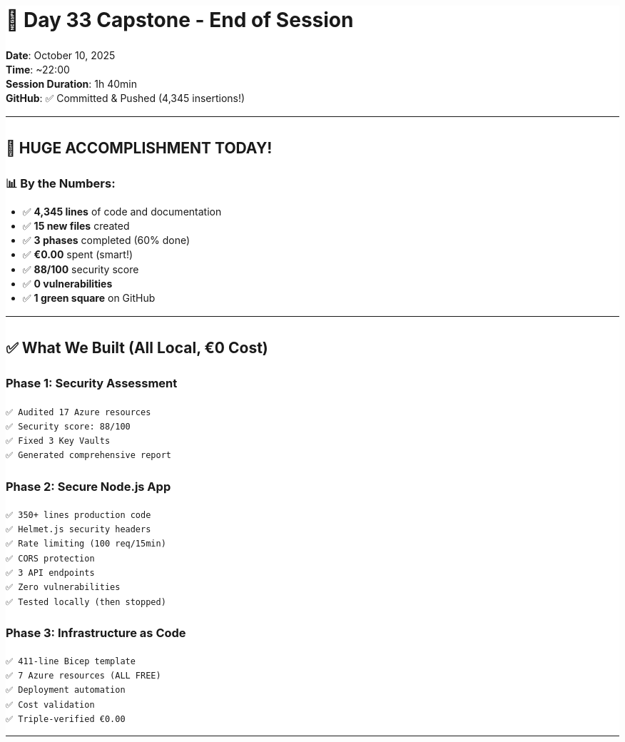 # 🌟 Day 33 Capstone - End of Session
**Date**: October 10, 2025  
**Time**: ~22:00  
**Session Duration**: 1h 40min  
**GitHub**: ✅ Committed & Pushed (4,345 insertions!)

---

## 🎉 HUGE ACCOMPLISHMENT TODAY!

### 📊 By the Numbers:
- ✅ **4,345 lines** of code and documentation
- ✅ **15 new files** created
- ✅ **3 phases** completed (60% done)
- ✅ **€0.00** spent (smart!)
- ✅ **88/100** security score
- ✅ **0 vulnerabilities**
- ✅ **1 green square** on GitHub

---

## ✅ What We Built (All Local, €0 Cost)

### Phase 1: Security Assessment
```
✅ Audited 17 Azure resources
✅ Security score: 88/100
✅ Fixed 3 Key Vaults
✅ Generated comprehensive report
```

### Phase 2: Secure Node.js App
```
✅ 350+ lines production code
✅ Helmet.js security headers
✅ Rate limiting (100 req/15min)
✅ CORS protection
✅ 3 API endpoints
✅ Zero vulnerabilities
✅ Tested locally (then stopped)
```

### Phase 3: Infrastructure as Code
```
✅ 411-line Bicep template
✅ 7 Azure resources (ALL FREE)
✅ Deployment automation
✅ Cost validation
✅ Triple-verified €0.00
```

---
